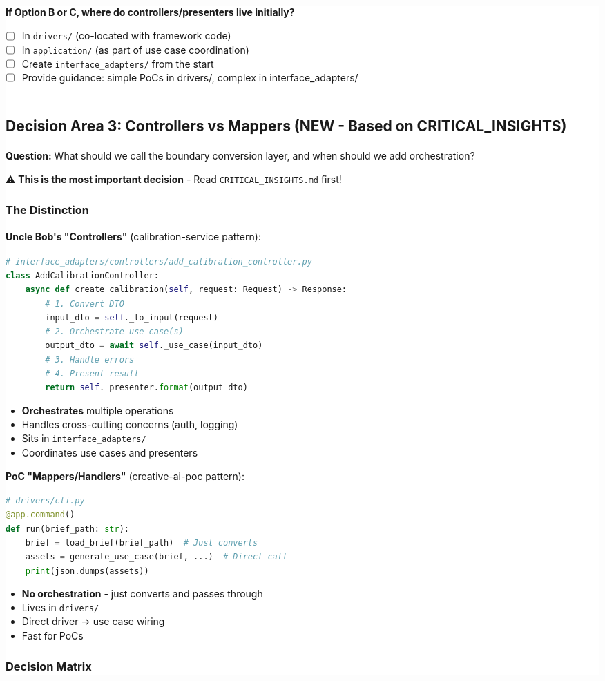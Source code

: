 **If Option B or C, where do controllers/presenters live initially?**

- [ ] In `drivers/` (co-located with framework code)
- [ ] In `application/` (as part of use case coordination)
- [ ] Create `interface_adapters/` from the start
- [ ] Provide guidance: simple PoCs in drivers/, complex in interface_adapters/

---

## Decision Area 3: Controllers vs Mappers (NEW - Based on CRITICAL_INSIGHTS)

**Question:** What should we call the boundary conversion layer, and when should we add orchestration?

⚠️ **This is the most important decision** - Read `CRITICAL_INSIGHTS.md` first!

### The Distinction

**Uncle Bob's "Controllers"** (calibration-service pattern):

```python
# interface_adapters/controllers/add_calibration_controller.py
class AddCalibrationController:
    async def create_calibration(self, request: Request) -> Response:
        # 1. Convert DTO
        input_dto = self._to_input(request)
        # 2. Orchestrate use case(s)
        output_dto = await self._use_case(input_dto)
        # 3. Handle errors
        # 4. Present result
        return self._presenter.format(output_dto)
```
- **Orchestrates** multiple operations
- Handles cross-cutting concerns (auth, logging)
- Sits in `interface_adapters/`
- Coordinates use cases and presenters

**PoC "Mappers/Handlers"** (creative-ai-poc pattern):

```python
# drivers/cli.py
@app.command()
def run(brief_path: str):
    brief = load_brief(brief_path)  # Just converts
    assets = generate_use_case(brief, ...)  # Direct call
    print(json.dumps(assets))
```
- **No orchestration** - just converts and passes through
- Lives in `drivers/`
- Direct driver → use case wiring
- Fast for PoCs

### Decision Matrix
